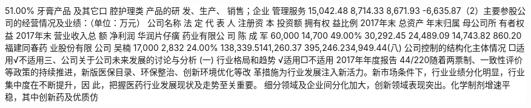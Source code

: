 51.00%
牙膏产品
及其它口
腔护理类
产品的研
发、生产、
销售；企业
管理服务
15,042.48
8,714.33
8,671.93
-6,635.87（2）主要参股公司的经营情况及业绩：（单位：万元）
公司名称
法
定
代
表
人
注册资
本
投资额
拥有权
益比例
2017年末
总资产
年末归属
母公司所
有者权益
2017年末
营业收入总
额
净利润
华润片仔癀
药业有限公
司
陈
成
军
60,000
14,700
49.00%
30,292.45
24,489.09
14,743.82
860.20
福建同春药
业股份有限
公司
吴楠
17,000
2,832
24.00%
138,339.5141,260.37
395,246.234,949.44(八)
公司控制的结构化主体情况
□适用√不适用三、公司关于公司未来发展的讨论与分析
(一)
行业格局和趋势
√适用□不适用
2017年年度报告
44/220随着两票制、一致性评价等政策的持续推进，新版医保目录、环保整治、创新环境优化等改
革措施为行业发展注入新活力。新市场条件下，行业业绩分化明显，行业集中度在不断提升，因
此，把握医药行业发展现状及走势至关重要。
细分领域及企业间分化加大，创新领域表现突出。化学制剂增速平稳，其中创新药及优质仿